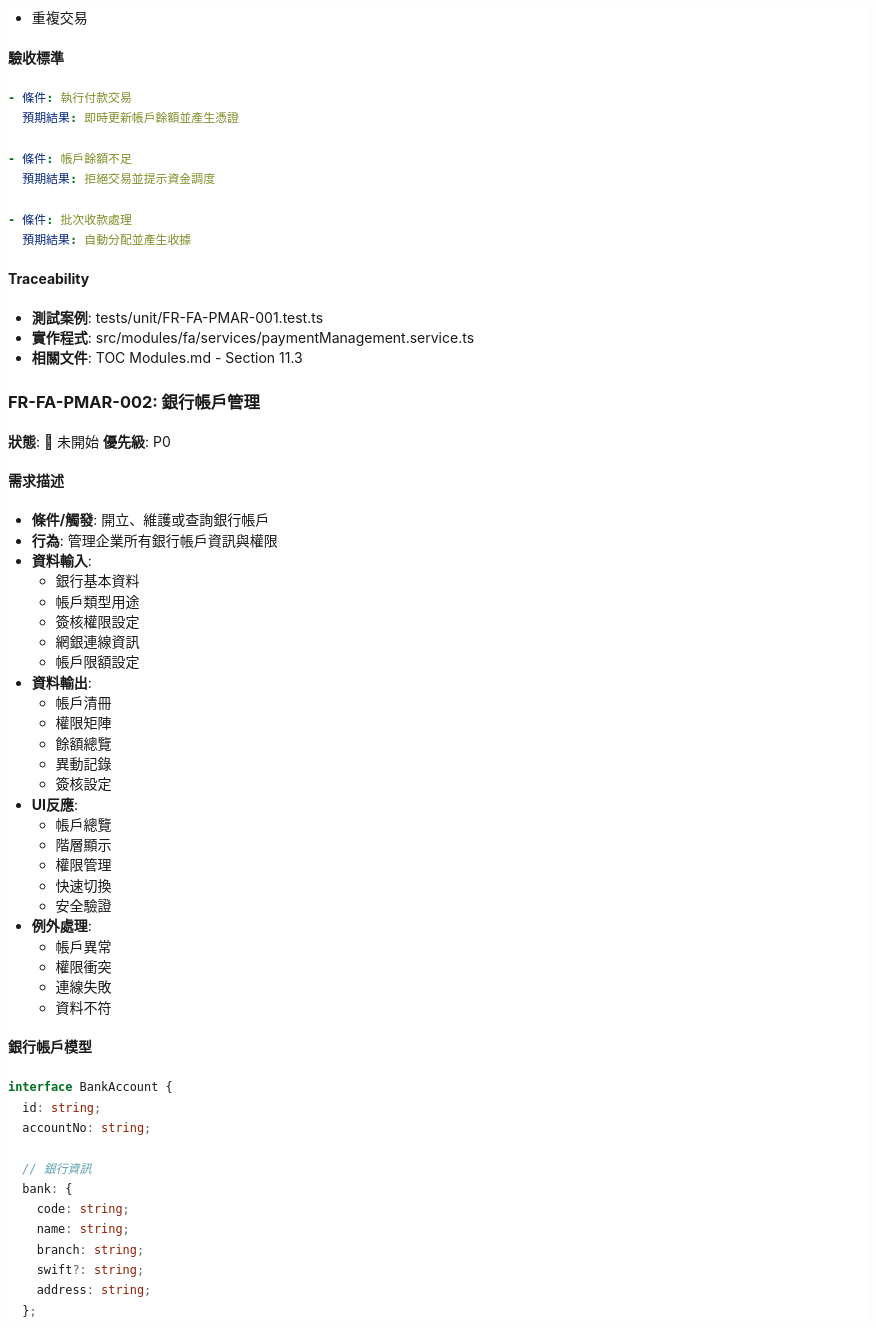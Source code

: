   - 重複交易

#### 驗收標準
```yaml
- 條件: 執行付款交易
  預期結果: 即時更新帳戶餘額並產生憑證

- 條件: 帳戶餘額不足
  預期結果: 拒絕交易並提示資金調度

- 條件: 批次收款處理
  預期結果: 自動分配並產生收據
```

#### Traceability
- **測試案例**: tests/unit/FR-FA-PMAR-001.test.ts
- **實作程式**: src/modules/fa/services/paymentManagement.service.ts
- **相關文件**: TOC Modules.md - Section 11.3

### FR-FA-PMAR-002: 銀行帳戶管理
**狀態**: 🔴 未開始
**優先級**: P0

#### 需求描述
- **條件/觸發**: 開立、維護或查詢銀行帳戶
- **行為**: 管理企業所有銀行帳戶資訊與權限
- **資料輸入**: 
  - 銀行基本資料
  - 帳戶類型用途
  - 簽核權限設定
  - 網銀連線資訊
  - 帳戶限額設定
- **資料輸出**: 
  - 帳戶清冊
  - 權限矩陣
  - 餘額總覽
  - 異動記錄
  - 簽核設定
- **UI反應**: 
  - 帳戶總覽
  - 階層顯示
  - 權限管理
  - 快速切換
  - 安全驗證
- **例外處理**: 
  - 帳戶異常
  - 權限衝突
  - 連線失敗
  - 資料不符

#### 銀行帳戶模型
```typescript
interface BankAccount {
  id: string;
  accountNo: string;
  
  // 銀行資訊
  bank: {
    code: string;
    name: string;
    branch: string;
    swift?: string;
    address: string;
  };
```
